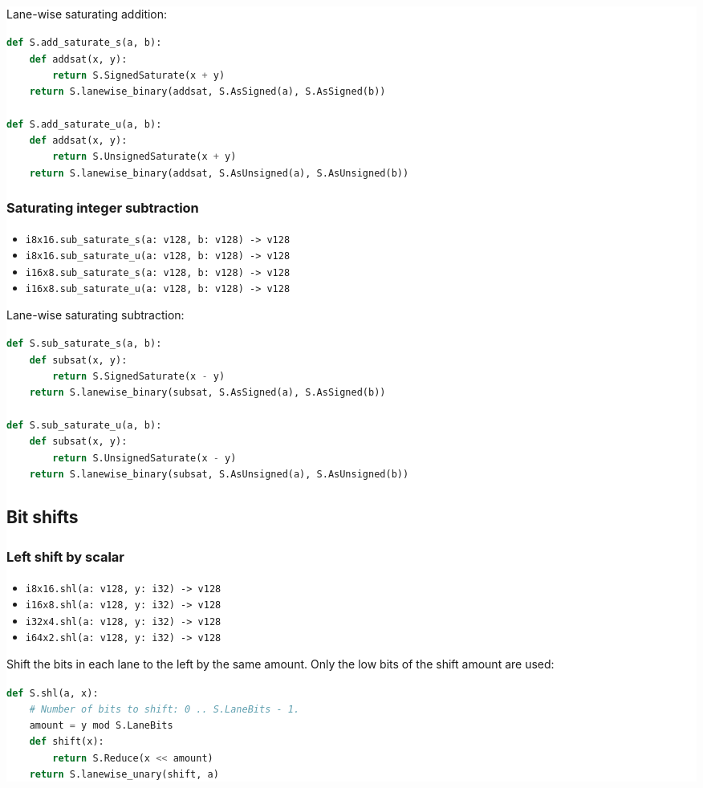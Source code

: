Lane-wise saturating addition:

```python
def S.add_saturate_s(a, b):
    def addsat(x, y):
        return S.SignedSaturate(x + y)
    return S.lanewise_binary(addsat, S.AsSigned(a), S.AsSigned(b))

def S.add_saturate_u(a, b):
    def addsat(x, y):
        return S.UnsignedSaturate(x + y)
    return S.lanewise_binary(addsat, S.AsUnsigned(a), S.AsUnsigned(b))
```

### Saturating integer subtraction
* `i8x16.sub_saturate_s(a: v128, b: v128) -> v128`
* `i8x16.sub_saturate_u(a: v128, b: v128) -> v128`
* `i16x8.sub_saturate_s(a: v128, b: v128) -> v128`
* `i16x8.sub_saturate_u(a: v128, b: v128) -> v128`

Lane-wise saturating subtraction:

```python
def S.sub_saturate_s(a, b):
    def subsat(x, y):
        return S.SignedSaturate(x - y)
    return S.lanewise_binary(subsat, S.AsSigned(a), S.AsSigned(b))

def S.sub_saturate_u(a, b):
    def subsat(x, y):
        return S.UnsignedSaturate(x - y)
    return S.lanewise_binary(subsat, S.AsUnsigned(a), S.AsUnsigned(b))
```

## Bit shifts

### Left shift by scalar
* `i8x16.shl(a: v128, y: i32) -> v128`
* `i16x8.shl(a: v128, y: i32) -> v128`
* `i32x4.shl(a: v128, y: i32) -> v128`
* `i64x2.shl(a: v128, y: i32) -> v128`

Shift the bits in each lane to the left by the same amount. Only the low bits
of the shift amount are used:

```python
def S.shl(a, x):
    # Number of bits to shift: 0 .. S.LaneBits - 1.
    amount = y mod S.LaneBits
    def shift(x):
        return S.Reduce(x << amount)
    return S.lanewise_unary(shift, a)
```
